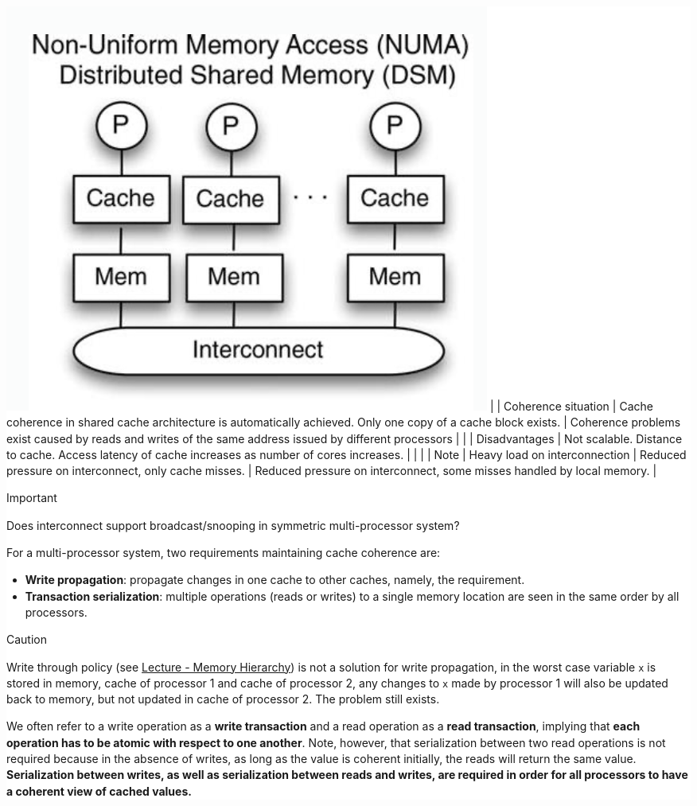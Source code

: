 ![Pasted image 20240915203057](./imgs/Pasted%20image%2020240915203057.png) |
| Coherence situation | Cache coherence in shared cache architecture is automatically achieved. Only one copy of a cache block exists. | Coherence problems exist caused by reads and writes of the same address issued by different processors |                                                                            |
| Disadvantages       | Not scalable. Distance to cache. Access latency of cache increases as number of cores increases.               |                                                                                                        |                                                                            |
| Note                | Heavy load on interconnection                                                                                  | Reduced pressure on interconnect, only cache misses.                                                   | Reduced pressure on interconnect, some misses handled by local memory.     |

> [!IMPORTANT]
> Does interconnect support broadcast/snooping in symmetric multi-processor system?

For a multi-processor system, two requirements maintaining cache coherence are:

- **Write propagation**: propagate changes in one cache to other caches, namely, the requirement.
- **Transaction serialization**: multiple operations (reads or writes) to a single memory location are seen in the same order by all processors.

> [!CAUTION]
> Write through policy (see [Lecture - Memory Hierarchy](Lecture%20-%20Memory%20Hierarchy.md)) is not a solution for write propagation, in the worst case variable `x` is stored in memory, cache of processor $1$ and cache of processor $2$, any changes to `x` made by processor $1$ will also be updated back to memory, but not updated in cache of processor $2$. The problem still exists.

We often refer to a write operation as a **write transaction** and a read operation as a **read transaction**, implying that **each operation has to be atomic with respect to one another**. Note, however, that serialization between two read operations is not required because in the absence of writes, as long as the value is coherent initially, the reads will return the same value. **Serialization between writes, as well as serialization between reads and writes, are required in order for all processors to have a coherent view of cached values.**
